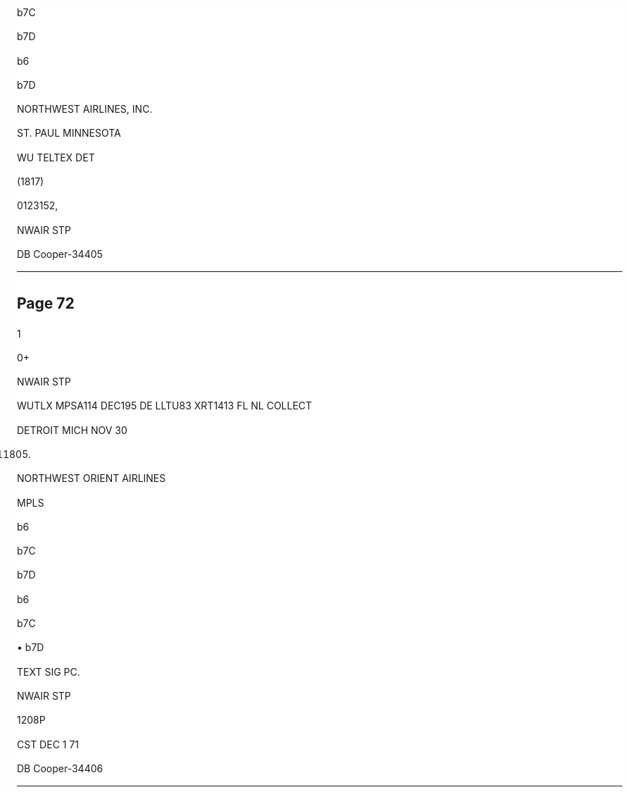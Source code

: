 b7C

b7D

b6

b7D

NORTHWEST AIRLINES, INC.

ST. PAUL MINNESOTA

WU TELTEX DET

(1817)

0123152,

NWAIR STP

DB Cooper-34405

---

## Page 72

1

0+

NWAIR STP

WUTLX MPSA114 DEC195 DE LLTU83 XRT1413 FL NL COLLECT

DETROIT MICH NOV 30

011805.

NORTHWEST ORIENT AIRLINES

MPLS

b6

b7C

b7D

b6

b7C

• b7D

TEXT SIG PC.

NWAIR STP

1208P

CST DEC 1 71

DB Cooper-34406

---